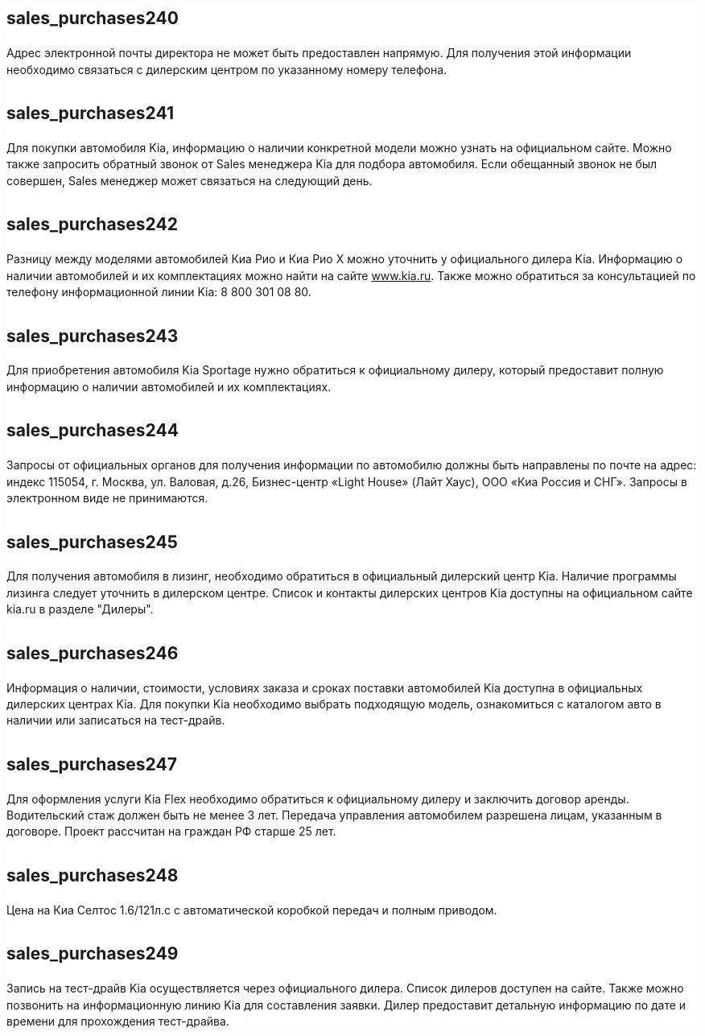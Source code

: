 ## sales_purchases240
 Адрес электронной почты директора не может быть предоставлен напрямую. Для получения этой информации необходимо связаться с дилерским центром по указанному номеру
 телефона.

## sales_purchases241
 Для покупки автомобиля Kia, информацию о наличии конкретной модели можно узнать на официальном сайте. Можно также запросить обратный
 звонок от Sales менеджера Kia для подбора автомобиля. Если обещанный звонок не был совершен, Sales менеджер может связаться на следующий день.

## sales_purchases242
 Разницу между моделями автомобилей Киа Рио и Киа Рио Х можно уточнить у официального дилера Kia. Информацию о наличии автомобилей и их комплектациях можно найти на сайте
 www.kia.ru. Также можно обратиться за консультацией по телефону информационной линии Kia: 8 800 301 08 80.

## sales_purchases243
 Для приобретения автомобиля Kia Sportage нужно обратиться к официальному дилеру, который предоставит полную информацию о наличии автомобилей и их комплектациях.

## sales_purchases244
 Запросы от официальных органов для получения информации по автомобилю должны быть направлены по почте на адрес: индекс 115054, г. Москва, ул. Валовая, д.26, Бизнес-центр
 «Light House» (Лайт Хаус), ООО «Киа Россия и СНГ». Запросы в электронном виде не принимаются.

## sales_purchases245
 Для получения автомобиля в лизинг, необходимо обратиться в официальный дилерский центр Kia. Наличие программы лизинга следует уточнить в дилерском центре. Список и
 контакты дилерских центров Kia доступны на официальном сайте kia.ru в разделе "Дилеры".

## sales_purchases246
 Информация о наличии, стоимости, условиях заказа и сроках поставки автомобилей Kia доступна в официальных дилерских центрах Kia. Для покупки Kia необходимо выбрать
 подходящую модель, ознакомиться с каталогом авто в наличии или записаться на тест-драйв.

## sales_purchases247
 Для оформления услуги Kia Flex необходимо обратиться к официальному дилеру и заключить договор аренды. Водительский стаж должен быть не менее 3 лет. Передача управления
 автомобилем разрешена лицам, указанным в договоре. Проект рассчитан на граждан РФ старше 25 лет.

## sales_purchases248
Цена на Киа Селтос 1.6/121л.с с автоматической коробкой передач и полным приводом.

## sales_purchases249
 Запись на тест-драйв Kia осуществляется через официального дилера. Список дилеров доступен на сайте. Также можно позвонить на информационную линию Kia для составления
 заявки. Дилер предоставит детальную информацию по дате и времени для прохождения тест-драйва.
